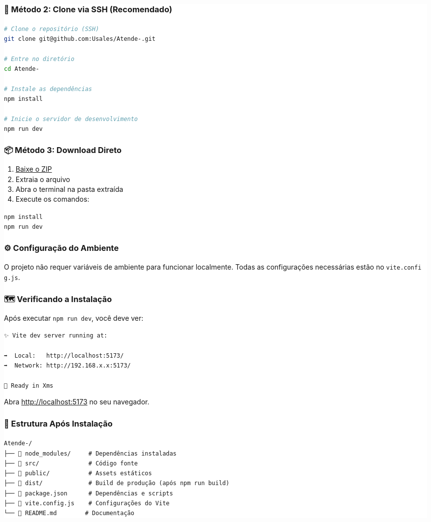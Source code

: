 ### **🔑 Método 2: Clone via SSH (Recomendado)**
```bash
# Clone o repositório (SSH)
git clone git@github.com:Usales/Atende-.git

# Entre no diretório
cd Atende-

# Instale as dependências
npm install

# Inicie o servidor de desenvolvimento
npm run dev
```

### **📦 Método 3: Download Direto**
1. [Baixe o ZIP](https://github.com/Usales/Atende-/archive/refs/heads/main.zip)
2. Extraia o arquivo
3. Abra o terminal na pasta extraída
4. Execute os comandos:
```bash
npm install
npm run dev
```

### **⚙️ Configuração do Ambiente**

O projeto não requer variáveis de ambiente para funcionar localmente. Todas as configurações necessárias estão no `vite.config.js`.

### **🗺️ Verificando a Instalação**

Após executar `npm run dev`, você deve ver:

```
✨ Vite dev server running at:

➡️  Local:   http://localhost:5173/
➡️  Network: http://192.168.x.x:5173/

🚀 Ready in Xms
```

Abra [http://localhost:5173](http://localhost:5173) no seu navegador.

### **📎 Estrutura Após Instalação**
```
Atende-/
├── 📁 node_modules/     # Dependências instaladas
├── 📁 src/              # Código fonte
├── 📁 public/           # Assets estáticos
├── 📁 dist/             # Build de produção (após npm run build)
├── 📄 package.json      # Dependências e scripts
├── 📄 vite.config.js    # Configurações do Vite
└── 📄 README.md        # Documentação
```
